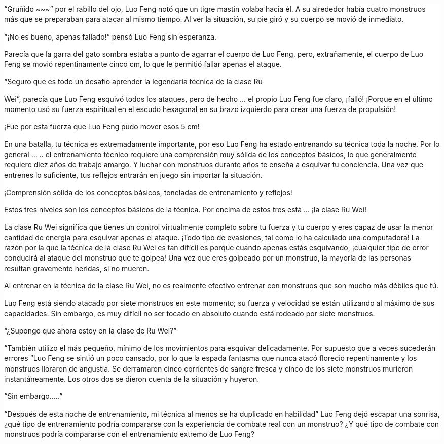 “Gruñido ~~~” por el rabillo del ojo, Luo Feng notó que un tigre mastín volaba hacia él. A su alrededor había cuatro monstruos más que se preparaban para atacar al mismo tiempo. Al ver la situación, su pie giró y su cuerpo se movió de inmediato.

“¡No es bueno, apenas fallado!” pensó Luo Feng sin esperanza.

Parecía que la garra del gato sombra estaba a punto de agarrar el cuerpo de Luo Feng, pero, extrañamente, el cuerpo de Luo Feng se movió repentinamente cinco cm, lo que le permitió fallar apenas el ataque.

“Seguro que es todo un desafío aprender la legendaria técnica de la clase Ru

Wei”, parecía que Luo Feng esquivó todos los ataques, pero de hecho ... el propio Luo Feng fue claro, ¡falló! ¡Porque en el último momento usó su fuerza espiritual en el escudo hexagonal en su brazo izquierdo para crear una fuerza de propulsión!

¡Fue por esta fuerza que Luo Feng pudo mover esos 5 cm!

En una batalla, tu técnica es extremadamente importante, por eso Luo Feng ha estado entrenando su técnica toda la noche. Por lo general ... .. el entrenamiento técnico requiere una comprensión muy sólida de los conceptos básicos, lo que generalmente requiere diez años de trabajo amargo. Y luchar con monstruos durante años te enseña a esquivar tu conciencia. Una vez que entrenes lo suficiente, tus reflejos entrarán en juego sin importar la situación.

¡Comprensión sólida de los conceptos básicos, toneladas de entrenamiento y reflejos!

Estos tres niveles son los conceptos básicos de la técnica. Por encima de estos tres está ... ¡la clase Ru Wei!

La clase Ru Wei significa que tienes un control virtualmente completo sobre tu fuerza y tu cuerpo y eres capaz de usar la menor cantidad de energía para esquivar apenas el ataque. ¡Todo tipo de evasiones, tal como lo ha calculado una computadora! La razón por la que la técnica de la clase Ru Wei es tan difícil es porque cuando apenas estás esquivando, ¡cualquier tipo de error conducirá al ataque del monstruo que te golpea! Una vez que eres golpeado por un monstruo, la mayoría de las personas resultan gravemente heridas, si no mueren.

Al entrenar en la técnica de la clase Ru Wei, no es realmente efectivo entrenar con monstruos que son mucho más débiles que tú.

Luo Feng está siendo atacado por siete monstruos en este momento; su fuerza y velocidad se están utilizando al máximo de sus capacidades. Sin embargo, es muy difícil no ser tocado en absoluto cuando está rodeado por siete monstruos.

“¿Supongo que ahora estoy en la clase de Ru Wei?”

“También utilizo el más pequeño, mínimo de los movimientos para esquivar delicadamente. Por supuesto que a veces sucederán errores “Luo Feng se sintió un poco cansado, por lo que la espada fantasma que nunca atacó floreció repentinamente y los monstruos lloraron de angustia. Se derramaron cinco corrientes de sangre fresca y cinco de los siete monstruos murieron instantáneamente. Los otros dos se dieron cuenta de la situación y huyeron.

“Sin embargo…..”

“Después de esta noche de entrenamiento, mi técnica al menos se ha duplicado en habilidad” Luo Feng dejó escapar una sonrisa, ¿qué tipo de entrenamiento podría compararse con la experiencia de combate real con un monstruo? ¿Y qué tipo de combate con monstruos podría compararse con el entrenamiento extremo de Luo Feng?
